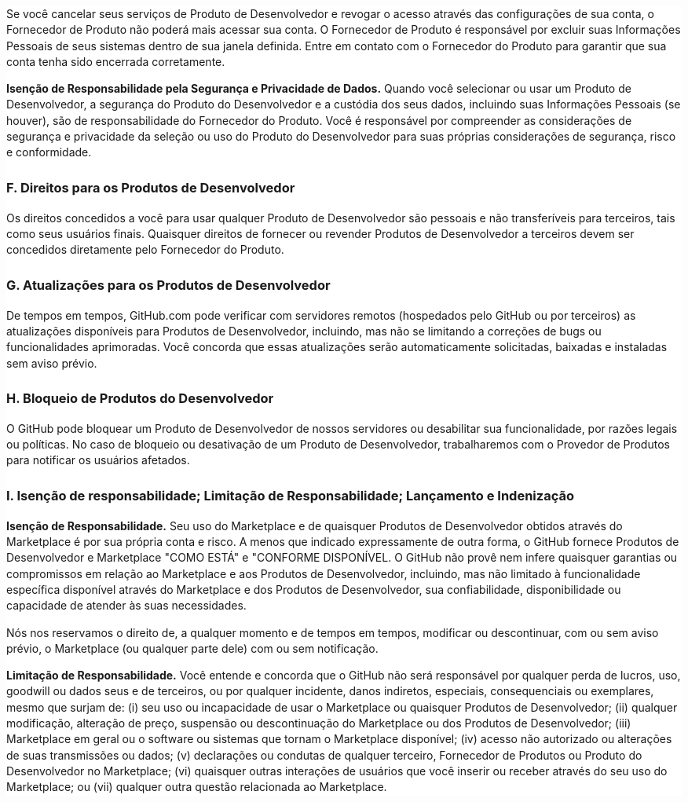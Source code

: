 Se você cancelar seus serviços de Produto de Desenvolvedor e revogar o acesso através das configurações de sua conta, o Fornecedor de Produto não poderá mais acessar sua conta. O Fornecedor de Produto é responsável por excluir suas Informações Pessoais de seus sistemas dentro de sua janela definida. Entre em contato com o Fornecedor do Produto para garantir que sua conta tenha sido encerrada corretamente.

**Isenção de Responsabilidade pela Segurança e Privacidade de Dados.** Quando você selecionar ou usar um Produto de Desenvolvedor, a segurança do Produto do Desenvolvedor e a custódia dos seus dados, incluindo suas Informações Pessoais (se houver), são de responsabilidade do Fornecedor do Produto. Você é responsável por compreender as considerações de segurança e privacidade da seleção ou uso do Produto do Desenvolvedor para suas próprias considerações de segurança, risco e conformidade.

### F. Direitos para os Produtos de Desenvolvedor

Os direitos concedidos a você para usar qualquer Produto de Desenvolvedor são pessoais e não transferíveis para terceiros, tais como seus usuários finais. Quaisquer direitos de fornecer ou revender Produtos de Desenvolvedor a terceiros devem ser concedidos diretamente pelo Fornecedor do Produto.

### G. Atualizações para os Produtos de Desenvolvedor

De tempos em tempos, GitHub.com pode verificar com servidores remotos (hospedados pelo GitHub ou por terceiros) as atualizações disponíveis para Produtos de Desenvolvedor, incluindo, mas não se limitando a correções de bugs ou funcionalidades aprimoradas. Você concorda que essas atualizações serão automaticamente solicitadas, baixadas e instaladas sem aviso prévio.

### H. Bloqueio de Produtos do Desenvolvedor

O GitHub pode bloquear um Produto de Desenvolvedor de nossos servidores ou desabilitar sua funcionalidade, por razões legais ou políticas. No caso de bloqueio ou desativação de um Produto de Desenvolvedor, trabalharemos com o Provedor de Produtos para notificar os usuários afetados.

### I. Isenção de responsabilidade; Limitação de Responsabilidade; Lançamento e Indenização

**Isenção de Responsabilidade.** Seu uso do Marketplace e de quaisquer Produtos de Desenvolvedor obtidos através do Marketplace é por sua própria conta e risco. A menos que indicado expressamente de outra forma, o GitHub fornece Produtos de Desenvolvedor e Marketplace "COMO ESTÁ" e "CONFORME DISPONÍVEL. O GitHub não provê nem infere quaisquer garantias ou compromissos em relação ao Marketplace e aos Produtos de Desenvolvedor, incluindo, mas não limitado à funcionalidade específica disponível através do Marketplace e dos Produtos de Desenvolvedor, sua confiabilidade, disponibilidade ou capacidade de atender às suas necessidades.

Nós nos reservamos o direito de, a qualquer momento e de tempos em tempos, modificar ou descontinuar, com ou sem aviso prévio, o Marketplace (ou qualquer parte dele) com ou sem notificação.

**Limitação de Responsabilidade.** Você entende e concorda que o GitHub não será responsável por qualquer perda de lucros, uso, goodwill ou dados seus e de terceiros, ou por qualquer incidente, danos indiretos, especiais, consequenciais ou exemplares, mesmo que surjam de: (i) seu uso ou incapacidade de usar o Marketplace ou quaisquer Produtos de Desenvolvedor; (ii) qualquer modificação, alteração de preço, suspensão ou descontinuação do Marketplace ou dos Produtos de Desenvolvedor; (iii) Marketplace em geral ou o software ou sistemas que tornam o Marketplace disponível; (iv) acesso não autorizado ou alterações de suas transmissões ou dados; (v) declarações ou condutas de qualquer terceiro, Fornecedor de Produtos ou Produto do Desenvolvedor no Marketplace; (vi) quaisquer outras interações de usuários que você inserir ou receber através do seu uso do Marketplace; ou (vii) qualquer outra questão relacionada ao Marketplace.
